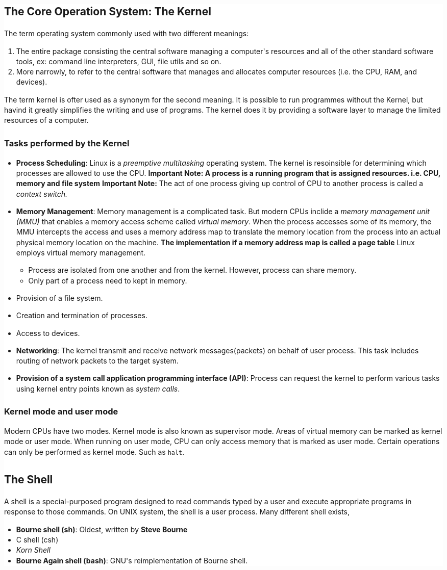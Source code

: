 ## The Core Operation System: The Kernel
The term operating system commonly used with two different meanings:
1. The entire package consisting the central software managing a computer's resources and all of the other standard software tools, ex: command line interpreters, GUI, file utils and so on.
2. More narrowly, to refer to the central software that manages and allocates computer resources (i.e. the CPU, RAM, and devices).

The term kernel is ofter used as a synonym for the second meaning. It is possible to run programmes without the Kernel, but havind it greatly simplifies the writing and use of programs. The kernel does it by providing a software layer to manage the limited resources of a computer.

### Tasks performed by the Kernel
- **Process Scheduling**: Linux is a *preemptive multitasking* operating system. The kernel is resoinsible for determining which processes are allowed to use the CPU.
**Important Note: A process is a running program that is assigned resources. i.e. CPU, memory and file system**
**Important Note:** The act of one process giving up control of CPU to another process is called a *context switch.*

- **Memory Management**: Memory management is a complicated task. But modern CPUs inclide a *memory management unit (MMU)* that enables a memory access scheme called *virtual memory*. When the process accesses some of its memory, the MMU intercepts the access and uses a memory address map to translate the memory location from the process into an actual physical memory location on the machine. **The implementation if a memory address map is called a page table** Linux employs virtual memory management.
  - Process are isolated from one another and from the kernel. However, process can share memory.
  - Only part of a process need to kept in memory.
- Provision of a file system.
- Creation and termination of processes.
- Access to devices.
- **Networking**: The kernel transmit and receive network messages(packets) on behalf of user process. This task includes routing of network packets to the target system.
- **Provision of a system call application programming interface (API)**: Process can request the kernel to perform various tasks using kernel entry points known as *system calls*.

### Kernel mode and user mode
Modern CPUs have two modes. Kernel mode is also known as supervisor mode. Areas of virtual memory can be marked as kernel mode or user mode. When running on user mode, CPU can only access memory that is marked as user mode.
Certain operations can only be performed as kernel mode. Such as `halt`. 

## The Shell
A shell is a special-purposed program designed to read commands typed by a user and execute appropriate programs in response to those commands.
On UNIX system, the shell is a user process. Many different shell exists,
- **Bourne shell (sh)**: Oldest, written by **Steve Bourne**
- C shell (csh)
- *Korn Shell*
- **Bourne Again shell (bash)**: GNU's reimplementation of Bourne shell. 
